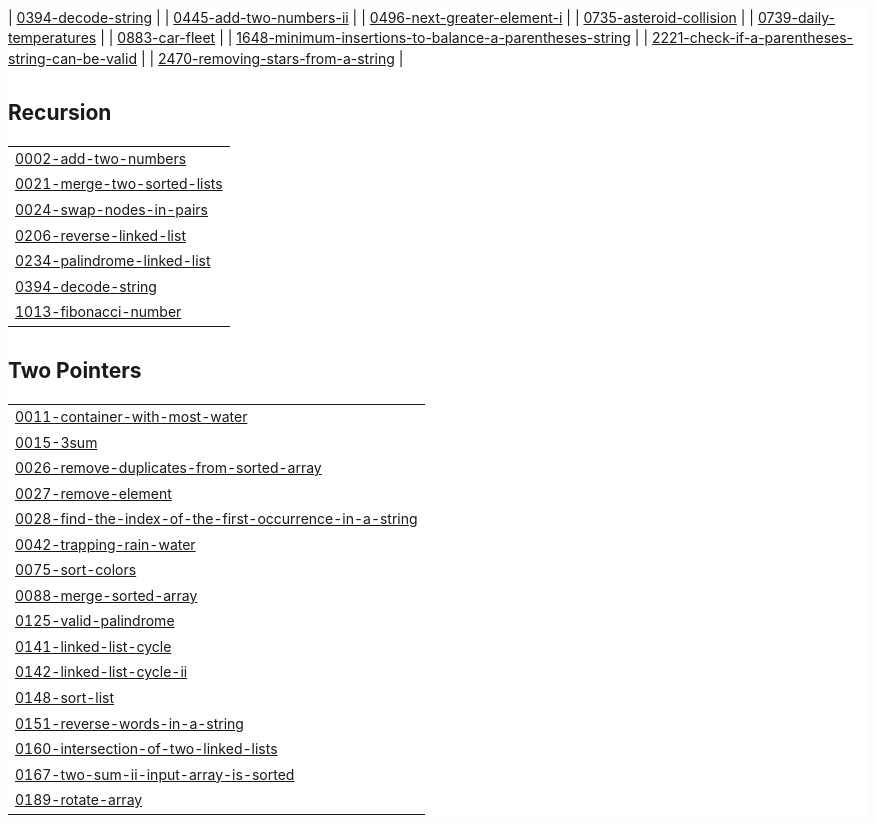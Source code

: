| [0394-decode-string](https://github.com/Adityaachaudhary/Leetcode/tree/master/0394-decode-string) |
| [0445-add-two-numbers-ii](https://github.com/Adityaachaudhary/Leetcode/tree/master/0445-add-two-numbers-ii) |
| [0496-next-greater-element-i](https://github.com/Adityaachaudhary/Leetcode/tree/master/0496-next-greater-element-i) |
| [0735-asteroid-collision](https://github.com/Adityaachaudhary/Leetcode/tree/master/0735-asteroid-collision) |
| [0739-daily-temperatures](https://github.com/Adityaachaudhary/Leetcode/tree/master/0739-daily-temperatures) |
| [0883-car-fleet](https://github.com/Adityaachaudhary/Leetcode/tree/master/0883-car-fleet) |
| [1648-minimum-insertions-to-balance-a-parentheses-string](https://github.com/Adityaachaudhary/Leetcode/tree/master/1648-minimum-insertions-to-balance-a-parentheses-string) |
| [2221-check-if-a-parentheses-string-can-be-valid](https://github.com/Adityaachaudhary/Leetcode/tree/master/2221-check-if-a-parentheses-string-can-be-valid) |
| [2470-removing-stars-from-a-string](https://github.com/Adityaachaudhary/Leetcode/tree/master/2470-removing-stars-from-a-string) |
## Recursion
|  |
| ------- |
| [0002-add-two-numbers](https://github.com/Adityaachaudhary/Leetcode/tree/master/0002-add-two-numbers) |
| [0021-merge-two-sorted-lists](https://github.com/Adityaachaudhary/Leetcode/tree/master/0021-merge-two-sorted-lists) |
| [0024-swap-nodes-in-pairs](https://github.com/Adityaachaudhary/Leetcode/tree/master/0024-swap-nodes-in-pairs) |
| [0206-reverse-linked-list](https://github.com/Adityaachaudhary/Leetcode/tree/master/0206-reverse-linked-list) |
| [0234-palindrome-linked-list](https://github.com/Adityaachaudhary/Leetcode/tree/master/0234-palindrome-linked-list) |
| [0394-decode-string](https://github.com/Adityaachaudhary/Leetcode/tree/master/0394-decode-string) |
| [1013-fibonacci-number](https://github.com/Adityaachaudhary/Leetcode/tree/master/1013-fibonacci-number) |
## Two Pointers
|  |
| ------- |
| [0011-container-with-most-water](https://github.com/Adityaachaudhary/Leetcode/tree/master/0011-container-with-most-water) |
| [0015-3sum](https://github.com/Adityaachaudhary/Leetcode/tree/master/0015-3sum) |
| [0026-remove-duplicates-from-sorted-array](https://github.com/Adityaachaudhary/Leetcode/tree/master/0026-remove-duplicates-from-sorted-array) |
| [0027-remove-element](https://github.com/Adityaachaudhary/Leetcode/tree/master/0027-remove-element) |
| [0028-find-the-index-of-the-first-occurrence-in-a-string](https://github.com/Adityaachaudhary/Leetcode/tree/master/0028-find-the-index-of-the-first-occurrence-in-a-string) |
| [0042-trapping-rain-water](https://github.com/Adityaachaudhary/Leetcode/tree/master/0042-trapping-rain-water) |
| [0075-sort-colors](https://github.com/Adityaachaudhary/Leetcode/tree/master/0075-sort-colors) |
| [0088-merge-sorted-array](https://github.com/Adityaachaudhary/Leetcode/tree/master/0088-merge-sorted-array) |
| [0125-valid-palindrome](https://github.com/Adityaachaudhary/Leetcode/tree/master/0125-valid-palindrome) |
| [0141-linked-list-cycle](https://github.com/Adityaachaudhary/Leetcode/tree/master/0141-linked-list-cycle) |
| [0142-linked-list-cycle-ii](https://github.com/Adityaachaudhary/Leetcode/tree/master/0142-linked-list-cycle-ii) |
| [0148-sort-list](https://github.com/Adityaachaudhary/Leetcode/tree/master/0148-sort-list) |
| [0151-reverse-words-in-a-string](https://github.com/Adityaachaudhary/Leetcode/tree/master/0151-reverse-words-in-a-string) |
| [0160-intersection-of-two-linked-lists](https://github.com/Adityaachaudhary/Leetcode/tree/master/0160-intersection-of-two-linked-lists) |
| [0167-two-sum-ii-input-array-is-sorted](https://github.com/Adityaachaudhary/Leetcode/tree/master/0167-two-sum-ii-input-array-is-sorted) |
| [0189-rotate-array](https://github.com/Adityaachaudhary/Leetcode/tree/master/0189-rotate-array) |